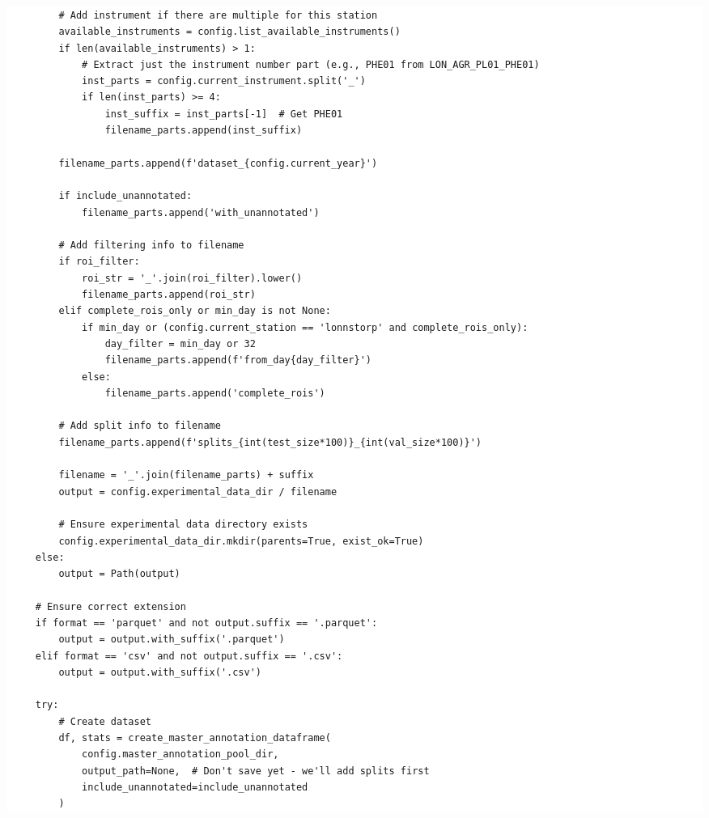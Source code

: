              # Add instrument if there are multiple for this station
             available_instruments = config.list_available_instruments()
             if len(available_instruments) > 1:
                 # Extract just the instrument number part (e.g., PHE01 from LON_AGR_PL01_PHE01)
                 inst_parts = config.current_instrument.split('_')
                 if len(inst_parts) >= 4:
                     inst_suffix = inst_parts[-1]  # Get PHE01
                     filename_parts.append(inst_suffix)

             filename_parts.append(f'dataset_{config.current_year}')

             if include_unannotated:
                 filename_parts.append('with_unannotated')

             # Add filtering info to filename
             if roi_filter:
                 roi_str = '_'.join(roi_filter).lower()
                 filename_parts.append(roi_str)
             elif complete_rois_only or min_day is not None:
                 if min_day or (config.current_station == 'lonnstorp' and complete_rois_only):
                     day_filter = min_day or 32
                     filename_parts.append(f'from_day{day_filter}')
                 else:
                     filename_parts.append('complete_rois')

             # Add split info to filename
             filename_parts.append(f'splits_{int(test_size*100)}_{int(val_size*100)}')

             filename = '_'.join(filename_parts) + suffix
             output = config.experimental_data_dir / filename

             # Ensure experimental data directory exists
             config.experimental_data_dir.mkdir(parents=True, exist_ok=True)
         else:
             output = Path(output)

         # Ensure correct extension
         if format == 'parquet' and not output.suffix == '.parquet':
             output = output.with_suffix('.parquet')
         elif format == 'csv' and not output.suffix == '.csv':
             output = output.with_suffix('.csv')

         try:
             # Create dataset
             df, stats = create_master_annotation_dataframe(
                 config.master_annotation_pool_dir,
                 output_path=None,  # Don't save yet - we'll add splits first
                 include_unannotated=include_unannotated
             )
